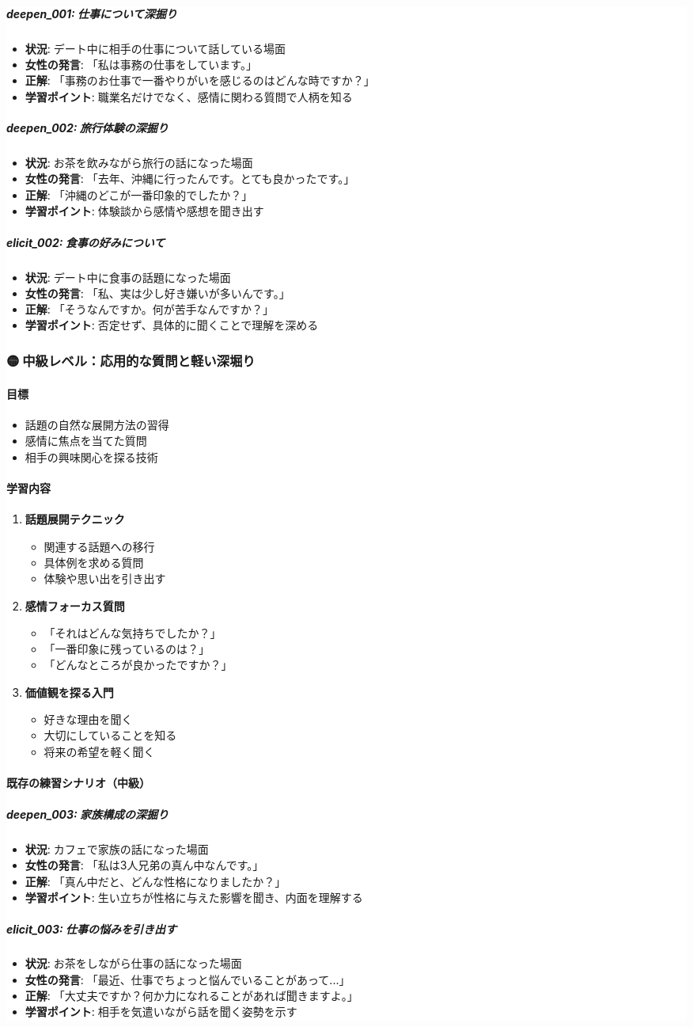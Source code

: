 ##### deepen_001: 仕事について深掘り
- **状況**: デート中に相手の仕事について話している場面
- **女性の発言**: 「私は事務の仕事をしています。」
- **正解**: 「事務のお仕事で一番やりがいを感じるのはどんな時ですか？」
- **学習ポイント**: 職業名だけでなく、感情に関わる質問で人柄を知る

##### deepen_002: 旅行体験の深掘り
- **状況**: お茶を飲みながら旅行の話になった場面
- **女性の発言**: 「去年、沖縄に行ったんです。とても良かったです。」
- **正解**: 「沖縄のどこが一番印象的でしたか？」
- **学習ポイント**: 体験談から感情や感想を聞き出す

##### elicit_002: 食事の好みについて
- **状況**: デート中に食事の話題になった場面
- **女性の発言**: 「私、実は少し好き嫌いが多いんです。」
- **正解**: 「そうなんですか。何が苦手なんですか？」
- **学習ポイント**: 否定せず、具体的に聞くことで理解を深める

### 🟡 中級レベル：応用的な質問と軽い深堀り

#### 目標
- 話題の自然な展開方法の習得
- 感情に焦点を当てた質問
- 相手の興味関心を探る技術

#### 学習内容
1. **話題展開テクニック**
   - 関連する話題への移行
   - 具体例を求める質問
   - 体験や思い出を引き出す

2. **感情フォーカス質問**
   - 「それはどんな気持ちでしたか？」
   - 「一番印象に残っているのは？」
   - 「どんなところが良かったですか？」

3. **価値観を探る入門**
   - 好きな理由を聞く
   - 大切にしていることを知る
   - 将来の希望を軽く聞く

#### 既存の練習シナリオ（中級）

##### deepen_003: 家族構成の深掘り
- **状況**: カフェで家族の話になった場面
- **女性の発言**: 「私は3人兄弟の真ん中なんです。」
- **正解**: 「真ん中だと、どんな性格になりましたか？」
- **学習ポイント**: 生い立ちが性格に与えた影響を聞き、内面を理解する

##### elicit_003: 仕事の悩みを引き出す
- **状況**: お茶をしながら仕事の話になった場面
- **女性の発言**: 「最近、仕事でちょっと悩んでいることがあって...」
- **正解**: 「大丈夫ですか？何か力になれることがあれば聞きますよ。」
- **学習ポイント**: 相手を気遣いながら話を聞く姿勢を示す
